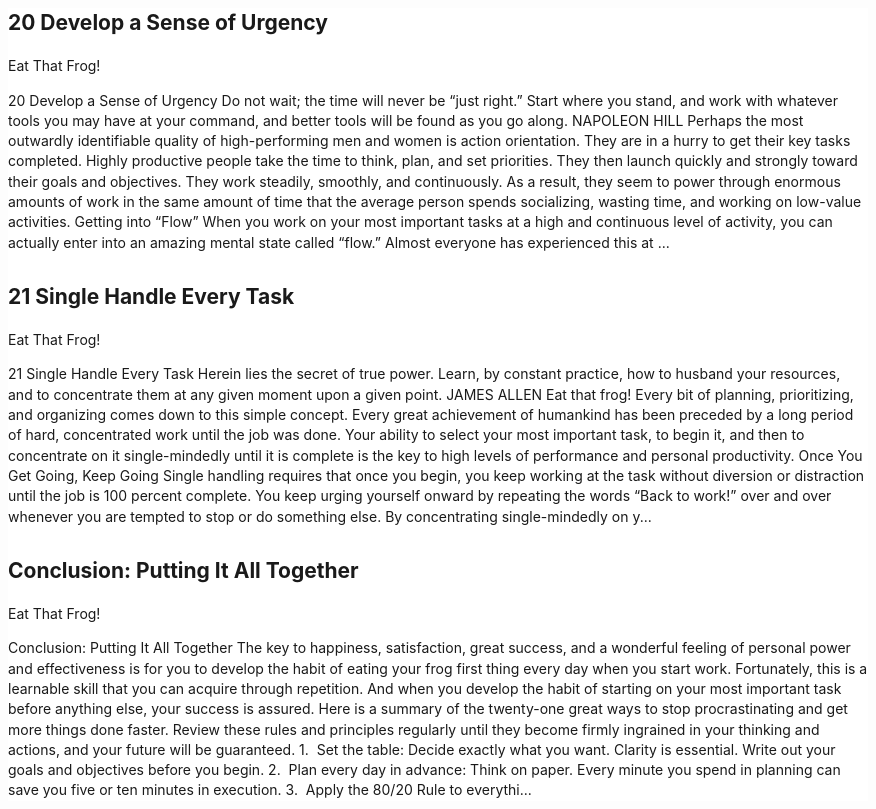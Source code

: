 ## 20 Develop a Sense of Urgency



Eat That Frog!




20 Develop a Sense of Urgency
Do not wait; the time will never be “just right.” Start where you stand, and work with whatever tools you may have at your command, and better tools will be found as you go along.
NAPOLEON HILL
Perhaps the most outwardly identifiable quality of high-performing men and women is action orientation. They are in a hurry to get their key tasks completed.
Highly productive people take the time to think, plan, and set priorities. They then launch quickly and strongly toward their goals and objectives. They work steadily, smoothly, and continuously. As a result, they seem to power through enormous amounts of work in the same amount of time that the average person spends socializing, wasting time, and working on low-value activities.
Getting into “Flow”
When you work on your most important tasks at a high and continuous level of activity, you can actually enter into an amazing mental state called “flow.” Almost everyone has experienced this at ...

## 21 Single Handle Every Task



Eat That Frog!




21 Single Handle Every Task
Herein lies the secret of true power. Learn, by constant practice, how to husband your resources, and to concentrate them at any given moment upon a given point.
JAMES ALLEN
Eat that frog! Every bit of planning, prioritizing, and organizing comes down to this simple concept.
Every great achievement of humankind has been preceded by a long period of hard, concentrated work until the job was done. Your ability to select your most important task, to begin it, and then to concentrate on it single-mindedly until it is complete is the key to high levels of performance and personal productivity.
Once You Get Going, Keep Going
Single handling requires that once you begin, you keep working at the task without diversion or distraction until the job is 100 percent complete. You keep urging yourself onward by repeating the words “Back to work!” over and over whenever you are tempted to stop or do something else.
By concentrating single-mindedly on y...

## Conclusion: Putting It All Together



Eat That Frog!




Conclusion: Putting It All Together
The key to happiness, satisfaction, great success, and a wonderful feeling of personal power and effectiveness is for you to develop the habit of eating your frog first thing every day when you start work.
Fortunately, this is a learnable skill that you can acquire through repetition. And when you develop the habit of starting on your most important task before anything else, your success is assured.
Here is a summary of the twenty-one great ways to stop procrastinating and get more things done faster. Review these rules and principles regularly until they become firmly ingrained in your thinking and actions, and your future will be guaranteed.
1.  Set the table: Decide exactly what you want. Clarity is essential. Write out your goals and objectives before you begin.
2.  Plan every day in advance: Think on paper. Every minute you spend in planning can save you five or ten minutes in execution.
3.  Apply the 80/20 Rule to everythi...